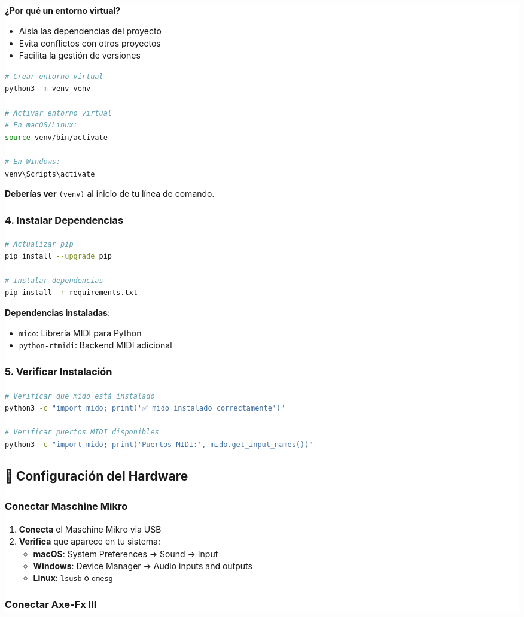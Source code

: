 **¿Por qué un entorno virtual?**
- Aísla las dependencias del proyecto
- Evita conflictos con otros proyectos
- Facilita la gestión de versiones

```bash
# Crear entorno virtual
python3 -m venv venv

# Activar entorno virtual
# En macOS/Linux:
source venv/bin/activate

# En Windows:
venv\Scripts\activate
```

**Deberías ver** `(venv)` al inicio de tu línea de comando.

### 4. Instalar Dependencias

```bash
# Actualizar pip
pip install --upgrade pip

# Instalar dependencias
pip install -r requirements.txt
```

**Dependencias instaladas**:
- `mido`: Librería MIDI para Python
- `python-rtmidi`: Backend MIDI adicional

### 5. Verificar Instalación

```bash
# Verificar que mido está instalado
python3 -c "import mido; print('✅ mido instalado correctamente')"

# Verificar puertos MIDI disponibles
python3 -c "import mido; print('Puertos MIDI:', mido.get_input_names())"
```

## 🔧 Configuración del Hardware

### Conectar Maschine Mikro

1. **Conecta** el Maschine Mikro via USB
2. **Verifica** que aparece en tu sistema:
   - **macOS**: System Preferences → Sound → Input
   - **Windows**: Device Manager → Audio inputs and outputs
   - **Linux**: `lsusb` o `dmesg`

### Conectar Axe-Fx III
